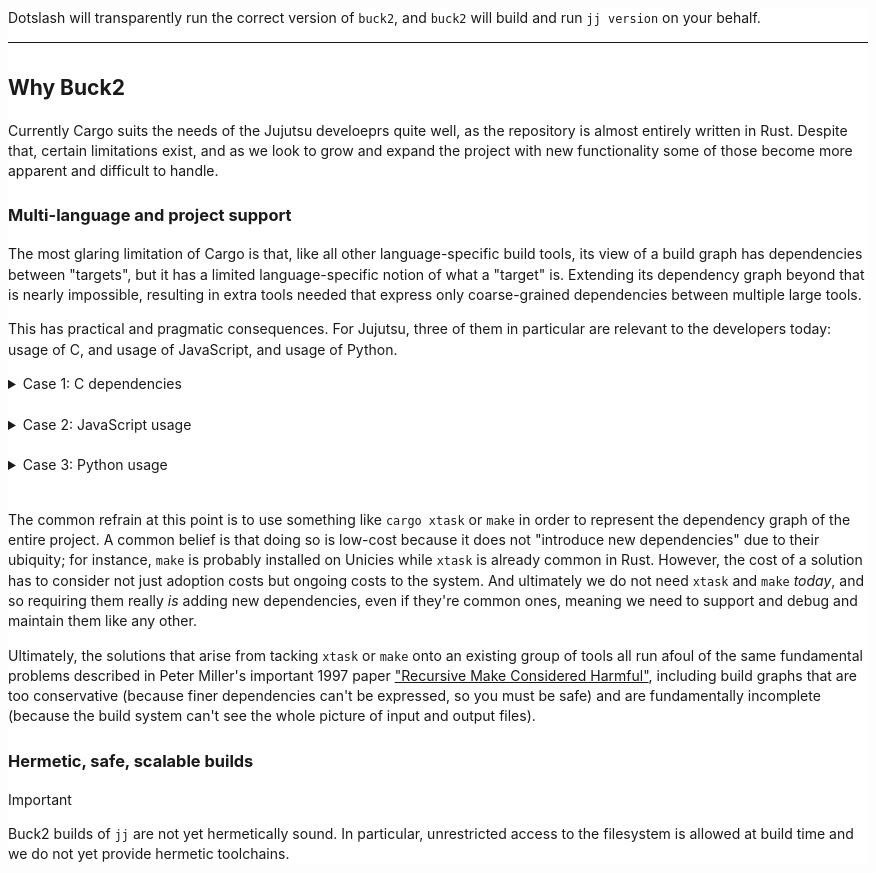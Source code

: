 Dotslash will transparently run the correct version of `buck2`, and `buck2` will
build and run `jj version` on your behalf.

---

## Why Buck2

Currently Cargo suits the needs of the Jujutsu develoeprs quite well, as the
repository is almost entirely written in Rust. Despite that, certain limitations
exist, and as we look to grow and expand the project with new functionality some
of those become more apparent and difficult to handle.

### Multi-language and project support

The most glaring limitation of Cargo is that, like all other language-specific
build tools, its view of a build graph has dependencies between "targets", but
it has a limited language-specific notion of what a "target" is. Extending its
dependency graph beyond that is nearly impossible, resulting in extra tools
needed that express only coarse-grained dependencies between multiple large
tools.

This has practical and pragmatic consequences. For Jujutsu, three of them in
particular are relevant to the developers today: usage of C, and usage of
JavaScript, and usage of Python.

<details><summary>Case 1: C dependencies</summary></details>
<br/>
<details><summary>Case 2: JavaScript usage</summary></details>
<br/>
<details><summary>Case 3: Python usage</summary></details>
<br/>

The common refrain at this point is to use something like `cargo xtask` or
`make` in order to represent the dependency graph of the entire project. A
common belief is that doing so is low-cost because it does not "introduce new
dependencies" due to their ubiquity; for instance, `make` is probably installed
on Unicies while `xtask` is already common in Rust. However, the cost of a
solution has to consider not just adoption costs but ongoing costs to the
system. And ultimately we do not need `xtask` and `make` *today*, and so
requiring them really *is* adding new dependencies, even if they're common ones,
meaning we need to support and debug and maintain them like any other.

Ultimately, the solutions that arise from tacking `xtask` or `make` onto an
existing group of tools all run afoul of the same fundamental problems described
in Peter Miller's important 1997 paper ["Recursive Make Considered
Harmful"][rmch], including build graphs that are too conservative (because finer
dependencies can't be expressed, so you must be safe) and are fundamentally
incomplete (because the build system can't see the whole picture of input and
output files).

[BoringSSL]: https://github.com/google/boringssl
[gg]: https://github.com/gulbanana/gg
[diffedit3]: https://github.com/ilyagr/diffedit3/
[rmch]: https://aegis.sourceforge.io/auug97.pdf

### Hermetic, safe, scalable builds

> [!IMPORTANT]
> Buck2 builds of `jj` are not yet hermetically sound. In particular,
> unrestricted access to the filesystem is allowed at build time and we do not
> yet provide hermetic toolchains.


[bindgen]: https://rust-lang.github.io/rust-bindgen/command-line-usage.html
[xz utils backdoor]: https://en.wikipedia.org/wiki/XZ_Utils_backdoor
[Contributing]: https://martinvonz.github.io/jj/latest/contributing/
[Buck2]: https://buck2.build/
[Dotslash]: https://dotslash-cli.com/